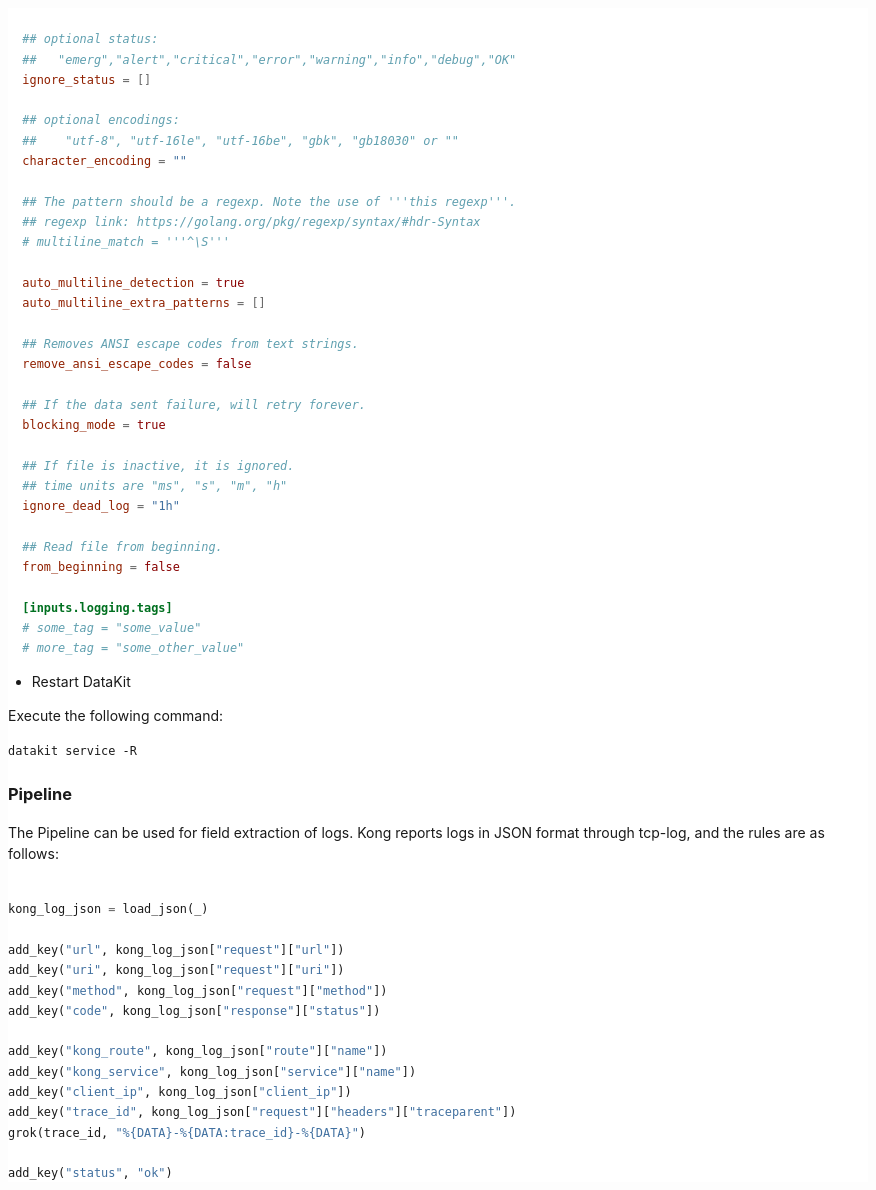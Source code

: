 ```toml

  ## optional status:
  ##   "emerg","alert","critical","error","warning","info","debug","OK"
  ignore_status = []

  ## optional encodings:
  ##    "utf-8", "utf-16le", "utf-16be", "gbk", "gb18030" or ""
  character_encoding = ""

  ## The pattern should be a regexp. Note the use of '''this regexp'''.
  ## regexp link: https://golang.org/pkg/regexp/syntax/#hdr-Syntax
  # multiline_match = '''^\S'''

  auto_multiline_detection = true
  auto_multiline_extra_patterns = []

  ## Removes ANSI escape codes from text strings.
  remove_ansi_escape_codes = false

  ## If the data sent failure, will retry forever.
  blocking_mode = true

  ## If file is inactive, it is ignored.
  ## time units are "ms", "s", "m", "h"
  ignore_dead_log = "1h"

  ## Read file from beginning.
  from_beginning = false

  [inputs.logging.tags]
  # some_tag = "some_value"
  # more_tag = "some_other_value"

```

- Restart DataKit

Execute the following command:

```shell
datakit service -R
```


### Pipeline

The Pipeline can be used for field extraction of logs. Kong reports logs in JSON format through tcp-log, and the rules are as follows:

```python

kong_log_json = load_json(_)

add_key("url", kong_log_json["request"]["url"])
add_key("uri", kong_log_json["request"]["uri"])
add_key("method", kong_log_json["request"]["method"])
add_key("code", kong_log_json["response"]["status"])

add_key("kong_route", kong_log_json["route"]["name"])
add_key("kong_service", kong_log_json["service"]["name"])
add_key("client_ip", kong_log_json["client_ip"])
add_key("trace_id", kong_log_json["request"]["headers"]["traceparent"])
grok(trace_id, "%{DATA}-%{DATA:trace_id}-%{DATA}") 

add_key("status", "ok")

```
